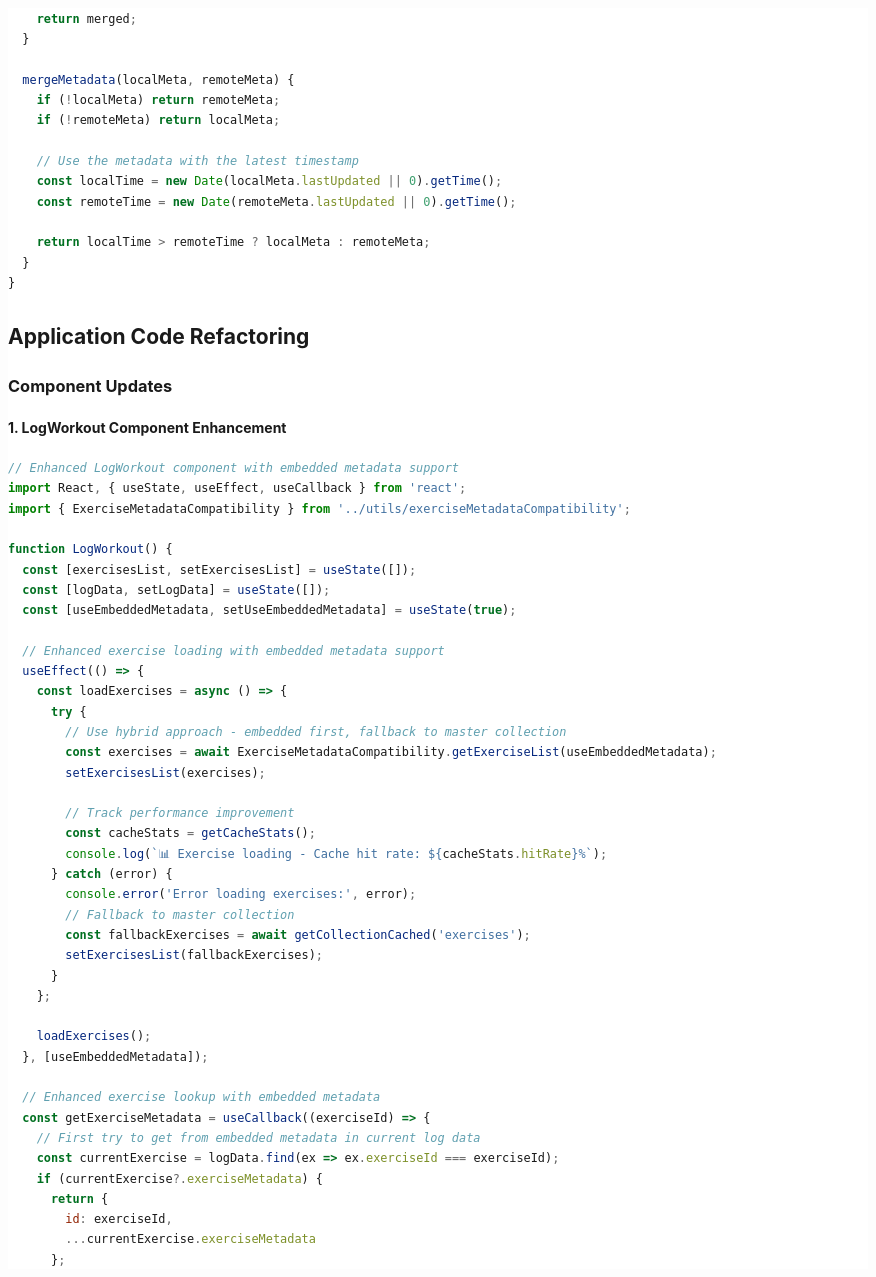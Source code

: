 ```javascript
    return merged;
  }
  
  mergeMetadata(localMeta, remoteMeta) {
    if (!localMeta) return remoteMeta;
    if (!remoteMeta) return localMeta;
    
    // Use the metadata with the latest timestamp
    const localTime = new Date(localMeta.lastUpdated || 0).getTime();
    const remoteTime = new Date(remoteMeta.lastUpdated || 0).getTime();
    
    return localTime > remoteTime ? localMeta : remoteMeta;
  }
}
```

## Application Code Refactoring

### Component Updates

#### 1. LogWorkout Component Enhancement

```javascript
// Enhanced LogWorkout component with embedded metadata support
import React, { useState, useEffect, useCallback } from 'react';
import { ExerciseMetadataCompatibility } from '../utils/exerciseMetadataCompatibility';

function LogWorkout() {
  const [exercisesList, setExercisesList] = useState([]);
  const [logData, setLogData] = useState([]);
  const [useEmbeddedMetadata, setUseEmbeddedMetadata] = useState(true);

  // Enhanced exercise loading with embedded metadata support
  useEffect(() => {
    const loadExercises = async () => {
      try {
        // Use hybrid approach - embedded first, fallback to master collection
        const exercises = await ExerciseMetadataCompatibility.getExerciseList(useEmbeddedMetadata);
        setExercisesList(exercises);
        
        // Track performance improvement
        const cacheStats = getCacheStats();
        console.log(`📊 Exercise loading - Cache hit rate: ${cacheStats.hitRate}%`);
      } catch (error) {
        console.error('Error loading exercises:', error);
        // Fallback to master collection
        const fallbackExercises = await getCollectionCached('exercises');
        setExercisesList(fallbackExercises);
      }
    };
    
    loadExercises();
  }, [useEmbeddedMetadata]);

  // Enhanced exercise lookup with embedded metadata
  const getExerciseMetadata = useCallback((exerciseId) => {
    // First try to get from embedded metadata in current log data
    const currentExercise = logData.find(ex => ex.exerciseId === exerciseId);
    if (currentExercise?.exerciseMetadata) {
      return {
        id: exerciseId,
        ...currentExercise.exerciseMetadata
      };
```